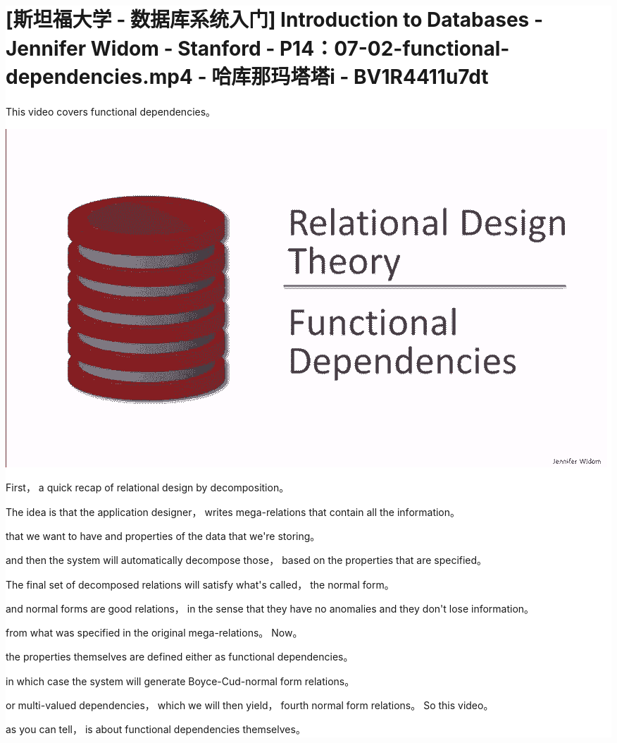 # [斯坦福大学 - 数据库系统入门] Introduction to Databases - Jennifer Widom - Stanford - P14：07-02-functional-dependencies.mp4 - 哈库那玛塔塔i - BV1R4411u7dt

 This video covers functional dependencies。

![](img/da741dc1bf43bb59db32d73201d5416a_1.png)

 First， a quick recap of relational design by decomposition。

 The idea is that the application designer， writes mega-relations that contain all the information。

 that we want to have and properties of the data that we're storing。

 and then the system will automatically decompose those， based on the properties that are specified。

 The final set of decomposed relations will satisfy what's called， the normal form。

 and normal forms are good relations， in the sense that they have no anomalies and they don't lose information。

 from what was specified in the original mega-relations。 Now。

 the properties themselves are defined either as functional dependencies。

 in which case the system will generate Boyce-Cud-normal form relations。

 or multi-valued dependencies， which we will then yield， fourth normal form relations。 So this video。

 as you can tell， is about functional dependencies themselves。
